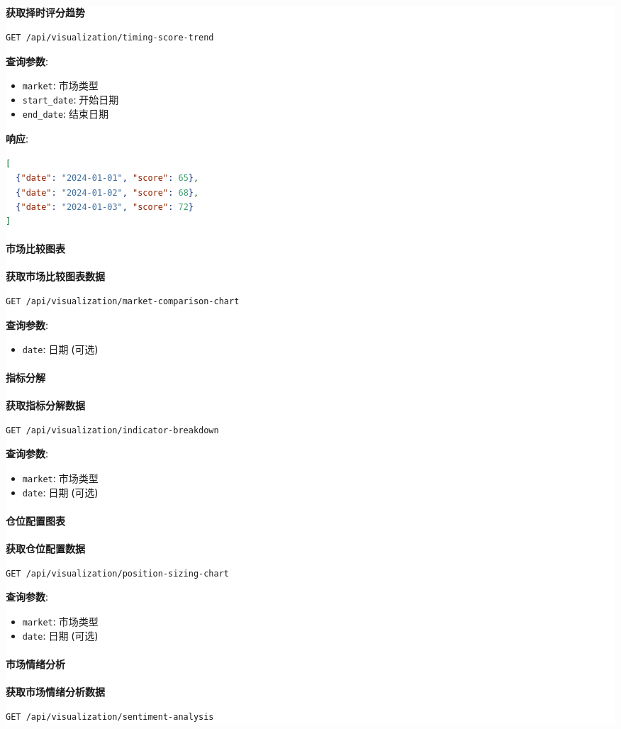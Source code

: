 **获取择时评分趋势**
```bash
GET /api/visualization/timing-score-trend
```

**查询参数**:
- `market`: 市场类型
- `start_date`: 开始日期
- `end_date`: 结束日期

**响应**:
```json
[
  {"date": "2024-01-01", "score": 65},
  {"date": "2024-01-02", "score": 68},
  {"date": "2024-01-03", "score": 72}
]
```

#### 市场比较图表

**获取市场比较图表数据**
```bash
GET /api/visualization/market-comparison-chart
```

**查询参数**:
- `date`: 日期 (可选)

#### 指标分解

**获取指标分解数据**
```bash
GET /api/visualization/indicator-breakdown
```

**查询参数**:
- `market`: 市场类型
- `date`: 日期 (可选)

#### 仓位配置图表

**获取仓位配置数据**
```bash
GET /api/visualization/position-sizing-chart
```

**查询参数**:
- `market`: 市场类型
- `date`: 日期 (可选)

#### 市场情绪分析

**获取市场情绪分析数据**
```bash
GET /api/visualization/sentiment-analysis
```
